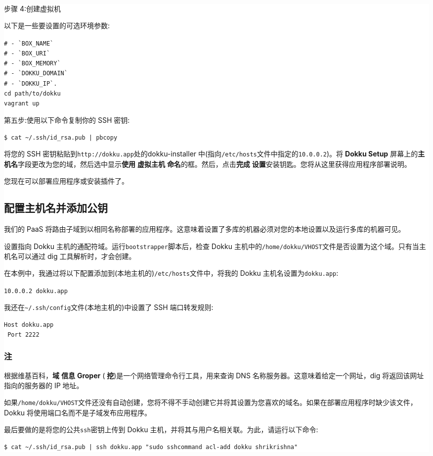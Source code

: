 步骤 4:创建虚拟机

以下是一些要设置的可选环境参数:

```
# - `BOX_NAME`
# - `BOX_URI`
# - `BOX_MEMORY`
# - `DOKKU_DOMAIN`
# - `DOKKU_IP`.
cd path/to/dokku
vagrant up

```

第五步:使用以下命令复制你的 SSH 密钥:

```
$ cat ~/.ssh/id_rsa.pub | pbcopy

```

将您的 SSH 密钥粘贴到`http://dokku.app`处的dokku-installer 中(指向`/etc/hosts`文件中指定的`10.0.0.2`)。将 **Dokku Setup** 屏幕上的**主机名**字段更改为您的域，然后选中显示**使用** **虚拟主机** **命名**的框。然后，点击**完成** **设置**安装钥匙。您将从这里获得应用程序部署说明。

您现在可以部署应用程序或安装插件了。

## 配置主机名并添加公钥

我们的 PaaS 将路由子域到以相同名称部署的应用程序。这意味着设置了多库的机器必须对您的本地设置以及运行多库的机器可见。

设置指向 Dokku 主机的通配符域。运行`bootstrapper`脚本后，检查 Dokku 主机中的`/home/dokku/VHOST`文件是否设置为这个域。只有当主机名可以通过 dig 工具解析时，才会创建。

在本例中，我通过将以下配置添加到(本地主机的)`/etc/hosts`文件中，将我的 Dokku 主机名设置为`dokku.app`:

```
10.0.0.2 dokku.app

```

我还在`~/.ssh/config`文件(本地主机的)中设置了 SSH 端口转发规则:

```
Host dokku.app
 Port 2222

```

### 注

根据维基百科，**域** **信息** **Groper** ( **挖**)是一个网络管理命令行工具，用来查询 DNS 名称服务器。这意味着给定一个网址，dig 将返回该网址指向的服务器的 IP 地址。

如果`/home/dokku/VHOST`文件还没有自动创建，您将不得不手动创建它并将其设置为您喜欢的域名。如果在部署应用程序时缺少该文件，Dokku 将使用端口名而不是子域发布应用程序。

最后要做的是将您的公共`ssh`密钥上传到 Dokku 主机，并将其与用户名相关联。为此，请运行以下命令:

```
$ cat ~/.ssh/id_rsa.pub | ssh dokku.app "sudo sshcommand acl-add dokku shrikrishna"

```
